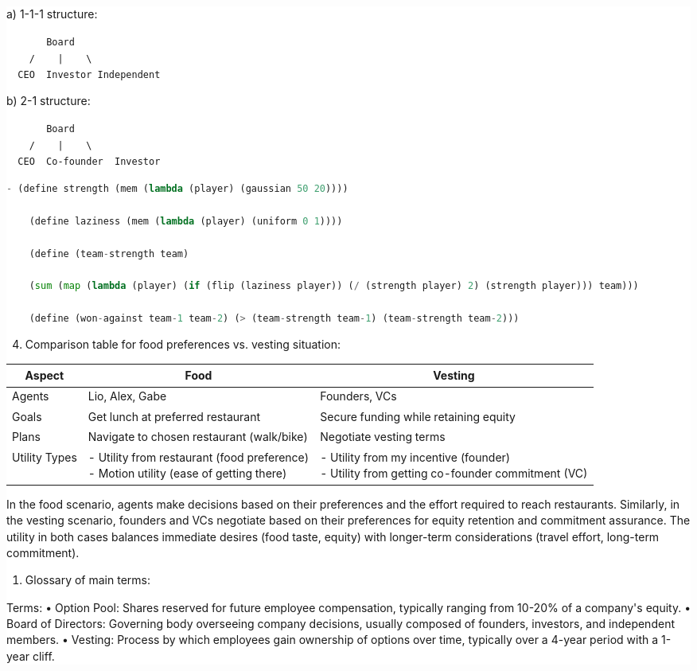 a) 1-1-1 structure:
```
       Board
    /    |    \
  CEO  Investor Independent
```

b) 2-1 structure:
```
       Board
    /    |    \
  CEO  Co-founder  Investor
```





```python
- (define strength (mem (lambda (player) (gaussian 50 20))))
    
    (define laziness (mem (lambda (player) (uniform 0 1))))
    
    (define (team-strength team)
    
    (sum (map (lambda (player) (if (flip (laziness player)) (/ (strength player) 2) (strength player))) team)))
    
    (define (won-against team-1 team-2) (> (team-strength team-1) (team-strength team-2)))

```




4. Comparison table for food preferences vs. vesting situation:

| Aspect | Food | Vesting |
|--------|------|---------|
| Agents | Lio, Alex, Gabe | Founders, VCs |
| Goals | Get lunch at preferred restaurant | Secure funding while retaining equity |
| Plans | Navigate to chosen restaurant (walk/bike) | Negotiate vesting terms |
| Utility Types | - Utility from restaurant (food preference) <br> - Motion utility (ease of getting there) | - Utility from my incentive (founder) <br> - Utility from getting co-founder commitment (VC) |

In the food scenario, agents make decisions based on their preferences and the effort required to reach restaurants. Similarly, in the vesting scenario, founders and VCs negotiate based on their preferences for equity retention and commitment assurance. The utility in both cases balances immediate desires (food taste, equity) with longer-term considerations (travel effort, long-term commitment).


1. Glossary of main terms:

Terms:
• Option Pool: Shares reserved for future employee compensation, typically ranging from 10-20% of a company's equity.
• Board of Directors: Governing body overseeing company decisions, usually composed of founders, investors, and independent members.
• Vesting: Process by which employees gain ownership of options over time, typically over a 4-year period with a 1-year cliff.
